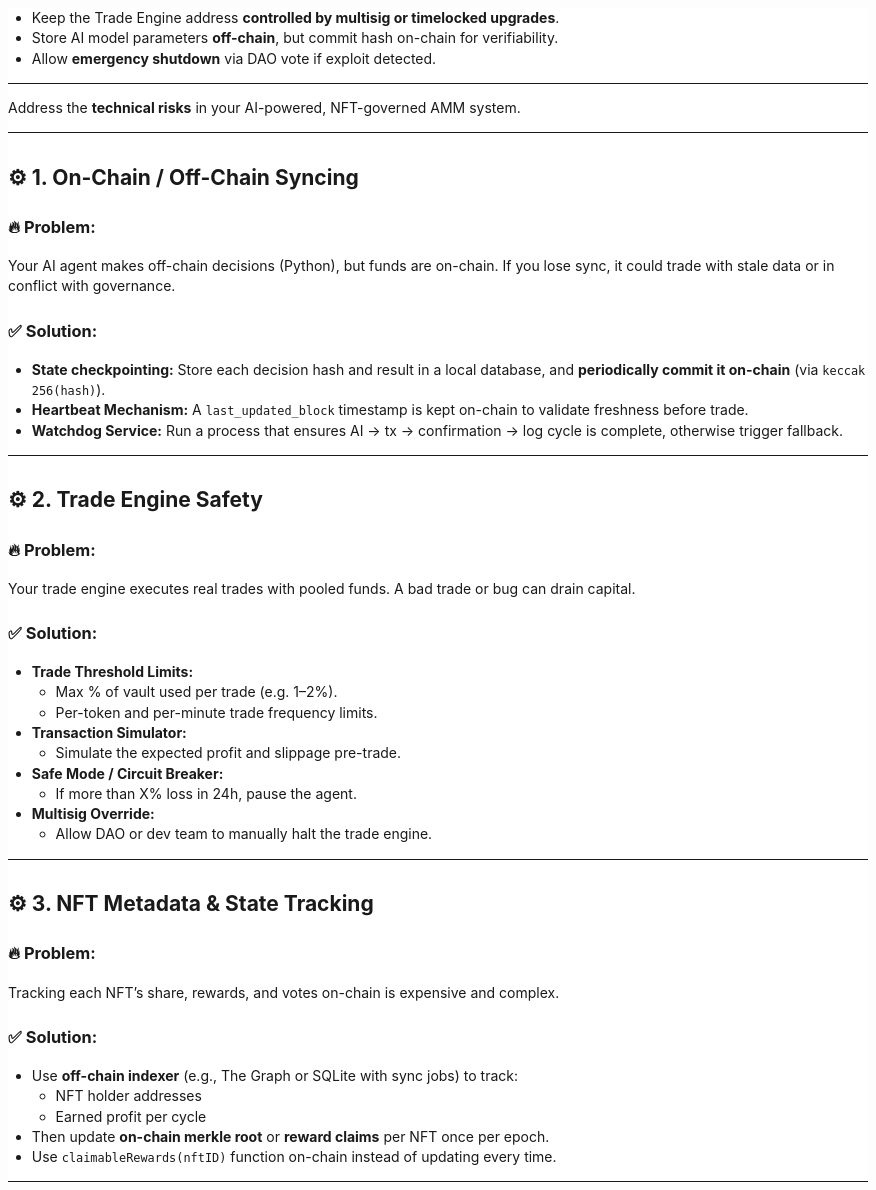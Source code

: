 - Keep the Trade Engine address **controlled by multisig or timelocked upgrades**.
- Store AI model parameters **off-chain**, but commit hash on-chain for verifiability.
- Allow **emergency shutdown** via DAO vote if exploit detected.

---
Address the **technical risks** in your AI-powered, NFT-governed AMM system.

---

## ⚙️ **1. On-Chain / Off-Chain Syncing**

### 🔥 Problem:
Your AI agent makes off-chain decisions (Python), but funds are on-chain. If you lose sync, it could trade with stale data or in conflict with governance.

### ✅ Solution:
- **State checkpointing:** Store each decision hash and result in a local database, and **periodically commit it on-chain** (via `keccak256(hash)`).
- **Heartbeat Mechanism:** A `last_updated_block` timestamp is kept on-chain to validate freshness before trade.
- **Watchdog Service:** Run a process that ensures AI → tx → confirmation → log cycle is complete, otherwise trigger fallback.

---

## ⚙️ **2. Trade Engine Safety**

### 🔥 Problem:
Your trade engine executes real trades with pooled funds. A bad trade or bug can drain capital.

### ✅ Solution:
- **Trade Threshold Limits:**
  - Max % of vault used per trade (e.g. 1–2%).
  - Per-token and per-minute trade frequency limits.
- **Transaction Simulator:**
  - Simulate the expected profit and slippage pre-trade.
- **Safe Mode / Circuit Breaker:**
  - If more than X% loss in 24h, pause the agent.
- **Multisig Override:**
  - Allow DAO or dev team to manually halt the trade engine.

---

## ⚙️ **3. NFT Metadata & State Tracking**

### 🔥 Problem:
Tracking each NFT’s share, rewards, and votes on-chain is expensive and complex.

### ✅ Solution:
- Use **off-chain indexer** (e.g., The Graph or SQLite with sync jobs) to track:
  - NFT holder addresses
  - Earned profit per cycle
- Then update **on-chain merkle root** or **reward claims** per NFT once per epoch.
- Use `claimableRewards(nftID)` function on-chain instead of updating every time.

---